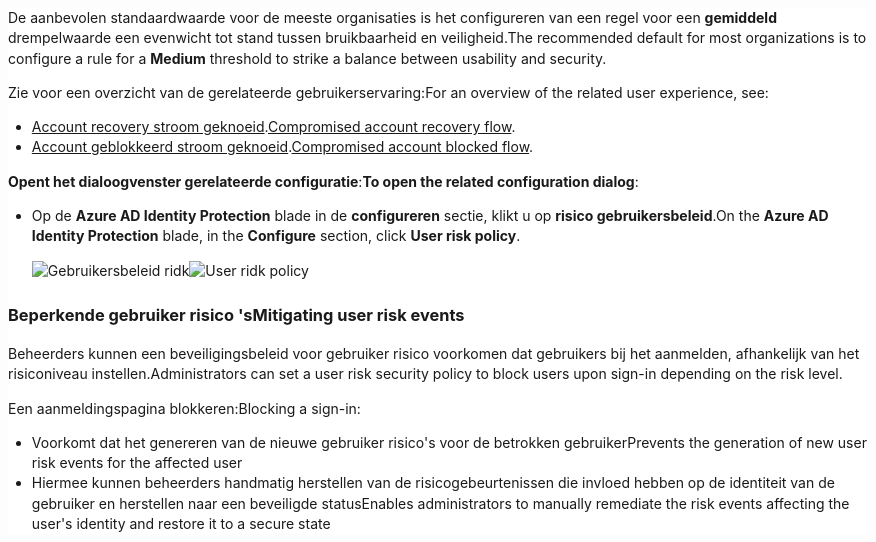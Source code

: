 <span data-ttu-id="02319-324">De aanbevolen standaardwaarde voor de meeste organisaties is het configureren van een regel voor een **gemiddeld** drempelwaarde een evenwicht tot stand tussen bruikbaarheid en veiligheid.</span><span class="sxs-lookup"><span data-stu-id="02319-324">The recommended default for most organizations is to configure a rule for a **Medium** threshold to strike a balance between usability and security.</span></span>

<span data-ttu-id="02319-325">Zie voor een overzicht van de gerelateerde gebruikerservaring:</span><span class="sxs-lookup"><span data-stu-id="02319-325">For an overview of the related user experience, see:</span></span>

* <span data-ttu-id="02319-326">[Account recovery stroom geknoeid](active-directory-identityprotection-flows.md#compromised-account-recovery).</span><span class="sxs-lookup"><span data-stu-id="02319-326">[Compromised account recovery flow](active-directory-identityprotection-flows.md#compromised-account-recovery).</span></span>  
* <span data-ttu-id="02319-327">[Account geblokkeerd stroom geknoeid](active-directory-identityprotection-flows.md#compromised-account-blocked).</span><span class="sxs-lookup"><span data-stu-id="02319-327">[Compromised account blocked flow](active-directory-identityprotection-flows.md#compromised-account-blocked).</span></span>  

<span data-ttu-id="02319-328">**Opent het dialoogvenster gerelateerde configuratie**:</span><span class="sxs-lookup"><span data-stu-id="02319-328">**To open the related configuration dialog**:</span></span>

- <span data-ttu-id="02319-329">Op de **Azure AD Identity Protection** blade in de **configureren** sectie, klikt u op **risico gebruikersbeleid**.</span><span class="sxs-lookup"><span data-stu-id="02319-329">On the **Azure AD Identity Protection** blade, in the **Configure** section, click **User risk policy**.</span></span>

    <span data-ttu-id="02319-330">![Gebruikersbeleid ridk](./media/active-directory-identityprotection/1009.png "ridk gebruikersbeleid")</span><span class="sxs-lookup"><span data-stu-id="02319-330">![User ridk policy](./media/active-directory-identityprotection/1009.png "User ridk policy")</span></span>

### <a name="mitigating-user-risk-events"></a><span data-ttu-id="02319-331">Beperkende gebruiker risico 's</span><span class="sxs-lookup"><span data-stu-id="02319-331">Mitigating user risk events</span></span>
<span data-ttu-id="02319-332">Beheerders kunnen een beveiligingsbeleid voor gebruiker risico voorkomen dat gebruikers bij het aanmelden, afhankelijk van het risiconiveau instellen.</span><span class="sxs-lookup"><span data-stu-id="02319-332">Administrators can set a user risk security policy to block users upon sign-in depending on the risk level.</span></span>

<span data-ttu-id="02319-333">Een aanmeldingspagina blokkeren:</span><span class="sxs-lookup"><span data-stu-id="02319-333">Blocking a sign-in:</span></span>

* <span data-ttu-id="02319-334">Voorkomt dat het genereren van de nieuwe gebruiker risico's voor de betrokken gebruiker</span><span class="sxs-lookup"><span data-stu-id="02319-334">Prevents the generation of new user risk events for the affected user</span></span>
* <span data-ttu-id="02319-335">Hiermee kunnen beheerders handmatig herstellen van de risicogebeurtenissen die invloed hebben op de identiteit van de gebruiker en herstellen naar een beveiligde status</span><span class="sxs-lookup"><span data-stu-id="02319-335">Enables administrators to manually remediate the risk events affecting the user's identity and restore it to a secure state</span></span>


